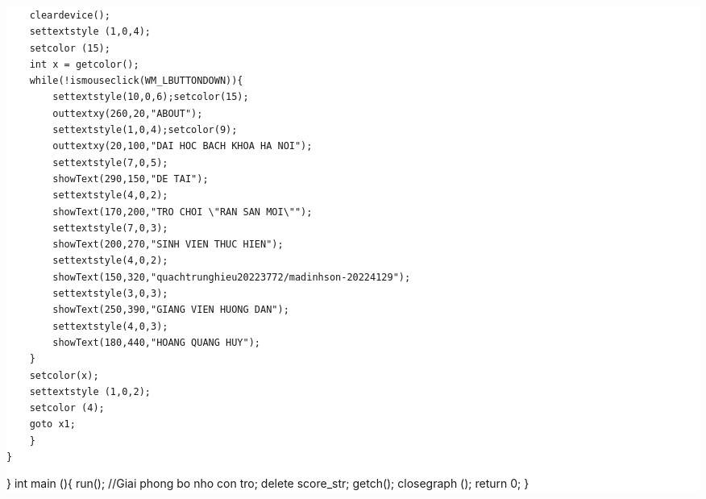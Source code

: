 		cleardevice();
		settextstyle (1,0,4);
		setcolor (15);
		int x = getcolor();
		while(!ismouseclick(WM_LBUTTONDOWN)){
			settextstyle(10,0,6);setcolor(15);
			outtextxy(260,20,"ABOUT");
			settextstyle(1,0,4);setcolor(9);
			outtextxy(20,100,"DAI HOC BACH KHOA HA NOI");
			settextstyle(7,0,5);
			showText(290,150,"DE TAI");
			settextstyle(4,0,2);
			showText(170,200,"TRO CHOI \"RAN SAN MOI\"");
			settextstyle(7,0,3);
			showText(200,270,"SINH VIEN THUC HIEN");
			settextstyle(4,0,2);
			showText(150,320,"quachtrunghieu20223772/madinhson-20224129");
			settextstyle(3,0,3);
			showText(250,390,"GIANG VIEN HUONG DAN");
			settextstyle(4,0,3);
			showText(180,440,"HOANG QUANG HUY");
		}
		setcolor(x);
		settextstyle (1,0,2);
		setcolor (4);
		goto x1;
		}
	}
}
int main (){
	run();
	//Giai phong bo nho con tro;
	delete score_str;
	getch();
	closegraph ();
    return 0;
}
